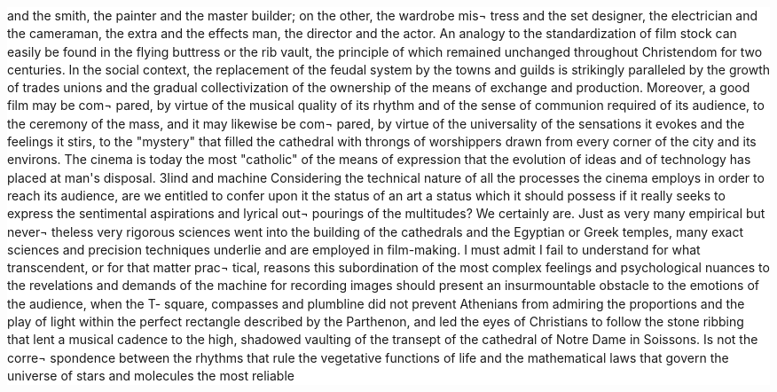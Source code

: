 and the smith, the painter and the master
builder; on the other, the wardrobe mis¬
tress and the set designer, the electrician and
the cameraman, the extra and the effects
man, the director and the actor. An analogy
to the standardization of film stock can
easily be found in the flying buttress or the
rib vault, the principle of which remained
unchanged throughout Christendom for
two centuries. In the social context, the
replacement of the feudal system by the
towns and guilds is strikingly paralleled by
the growth of trades unions and the
gradual collectivization of the ownership
of the means of exchange and production.
Moreover, a good film may be com¬
pared, by virtue of the musical quality of
its rhythm and of the sense of communion
required of its audience, to the ceremony
of the mass, and it may likewise be com¬
pared, by virtue of the universality of the
sensations it evokes and the feelings it stirs,
to the "mystery" that filled the cathedral
with throngs of worshippers drawn from
every corner of the city and its environs.
The cinema is today the most "catholic" of
the means of expression that the evolution
of ideas and of technology has placed at
man's disposal.
3Iind and machine
Considering the technical nature of all the
processes the cinema employs in order to
reach its audience, are we entitled to confer
upon it the status of an art a status which
it should possess if it really seeks to express
the sentimental aspirations and lyrical out¬
pourings of the multitudes? We certainly
are. Just as very many empirical but never¬
theless very rigorous sciences went into the
building of the cathedrals and the Egyptian
or Greek temples, many exact sciences and
precision techniques underlie and are
employed in film-making.
I must admit I fail to understand for
what transcendent, or for that matter prac¬
tical, reasons this subordination of the
most complex feelings and psychological
nuances to the revelations and demands of
the machine for recording images should
present an insurmountable obstacle to the
emotions of the audience, when the T-
square, compasses and plumbline did not
prevent Athenians from admiring the
proportions and the play of light within
the perfect rectangle described by the
Parthenon, and led the eyes of Christians
to follow the stone ribbing that lent a
musical cadence to the high, shadowed
vaulting of the transept of the cathedral of
Notre Dame in Soissons. Is not the corre¬
spondence between the rhythms that rule
the vegetative functions of life and the
mathematical laws that govern the universe
of stars and molecules the most reliable